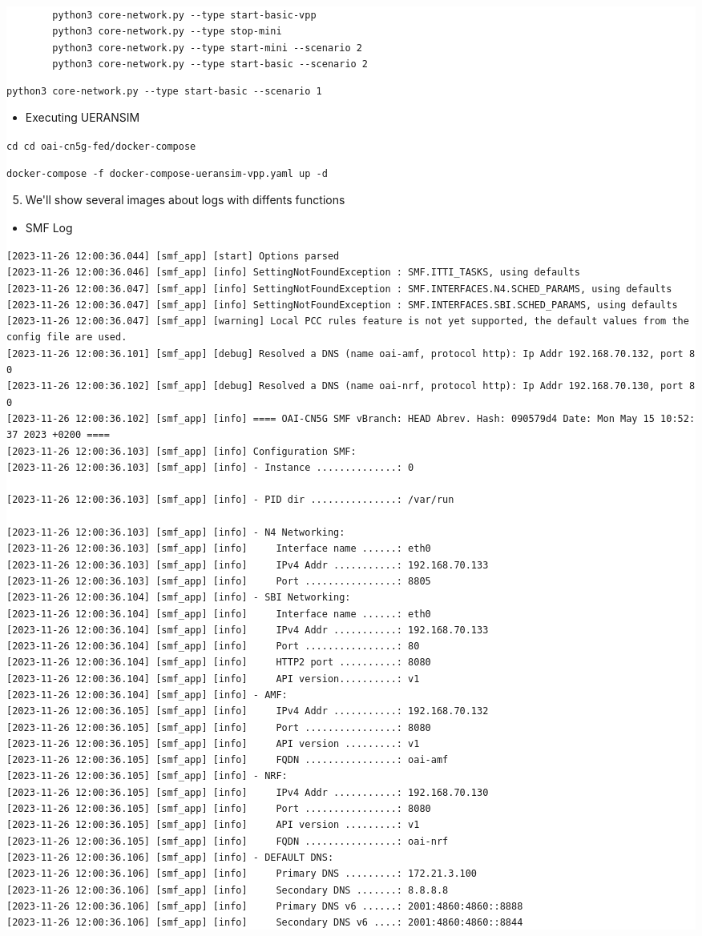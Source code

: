 ```
        python3 core-network.py --type start-basic-vpp
        python3 core-network.py --type stop-mini
        python3 core-network.py --type start-mini --scenario 2
        python3 core-network.py --type start-basic --scenario 2

```
```
python3 core-network.py --type start-basic --scenario 1
```
- Executing UERANSIM
```
cd cd oai-cn5g-fed/docker-compose
```
```
docker-compose -f docker-compose-ueransim-vpp.yaml up -d
```
5. We'll show several images about logs  with diffents functions

- SMF Log <br>
```
[2023-11-26 12:00:36.044] [smf_app] [start] Options parsed
[2023-11-26 12:00:36.046] [smf_app] [info] SettingNotFoundException : SMF.ITTI_TASKS, using defaults
[2023-11-26 12:00:36.047] [smf_app] [info] SettingNotFoundException : SMF.INTERFACES.N4.SCHED_PARAMS, using defaults
[2023-11-26 12:00:36.047] [smf_app] [info] SettingNotFoundException : SMF.INTERFACES.SBI.SCHED_PARAMS, using defaults
[2023-11-26 12:00:36.047] [smf_app] [warning] Local PCC rules feature is not yet supported, the default values from the config file are used.
[2023-11-26 12:00:36.101] [smf_app] [debug] Resolved a DNS (name oai-amf, protocol http): Ip Addr 192.168.70.132, port 80
[2023-11-26 12:00:36.102] [smf_app] [debug] Resolved a DNS (name oai-nrf, protocol http): Ip Addr 192.168.70.130, port 80
[2023-11-26 12:00:36.102] [smf_app] [info] ==== OAI-CN5G SMF vBranch: HEAD Abrev. Hash: 090579d4 Date: Mon May 15 10:52:37 2023 +0200 ====
[2023-11-26 12:00:36.103] [smf_app] [info] Configuration SMF:
[2023-11-26 12:00:36.103] [smf_app] [info] - Instance ..............: 0

[2023-11-26 12:00:36.103] [smf_app] [info] - PID dir ...............: /var/run

[2023-11-26 12:00:36.103] [smf_app] [info] - N4 Networking:
[2023-11-26 12:00:36.103] [smf_app] [info]     Interface name ......: eth0
[2023-11-26 12:00:36.103] [smf_app] [info]     IPv4 Addr ...........: 192.168.70.133
[2023-11-26 12:00:36.103] [smf_app] [info]     Port ................: 8805
[2023-11-26 12:00:36.104] [smf_app] [info] - SBI Networking:
[2023-11-26 12:00:36.104] [smf_app] [info]     Interface name ......: eth0
[2023-11-26 12:00:36.104] [smf_app] [info]     IPv4 Addr ...........: 192.168.70.133
[2023-11-26 12:00:36.104] [smf_app] [info]     Port ................: 80
[2023-11-26 12:00:36.104] [smf_app] [info]     HTTP2 port ..........: 8080
[2023-11-26 12:00:36.104] [smf_app] [info]     API version..........: v1
[2023-11-26 12:00:36.104] [smf_app] [info] - AMF:
[2023-11-26 12:00:36.105] [smf_app] [info]     IPv4 Addr ...........: 192.168.70.132
[2023-11-26 12:00:36.105] [smf_app] [info]     Port ................: 8080  
[2023-11-26 12:00:36.105] [smf_app] [info]     API version .........: v1
[2023-11-26 12:00:36.105] [smf_app] [info]     FQDN ................: oai-amf
[2023-11-26 12:00:36.105] [smf_app] [info] - NRF:
[2023-11-26 12:00:36.105] [smf_app] [info]     IPv4 Addr ...........: 192.168.70.130
[2023-11-26 12:00:36.105] [smf_app] [info]     Port ................: 8080  
[2023-11-26 12:00:36.105] [smf_app] [info]     API version .........: v1
[2023-11-26 12:00:36.105] [smf_app] [info]     FQDN ................: oai-nrf
[2023-11-26 12:00:36.106] [smf_app] [info] - DEFAULT DNS:
[2023-11-26 12:00:36.106] [smf_app] [info]     Primary DNS .........: 172.21.3.100
[2023-11-26 12:00:36.106] [smf_app] [info]     Secondary DNS .......: 8.8.8.8
[2023-11-26 12:00:36.106] [smf_app] [info]     Primary DNS v6 ......: 2001:4860:4860::8888
[2023-11-26 12:00:36.106] [smf_app] [info]     Secondary DNS v6 ....: 2001:4860:4860::8844
```
